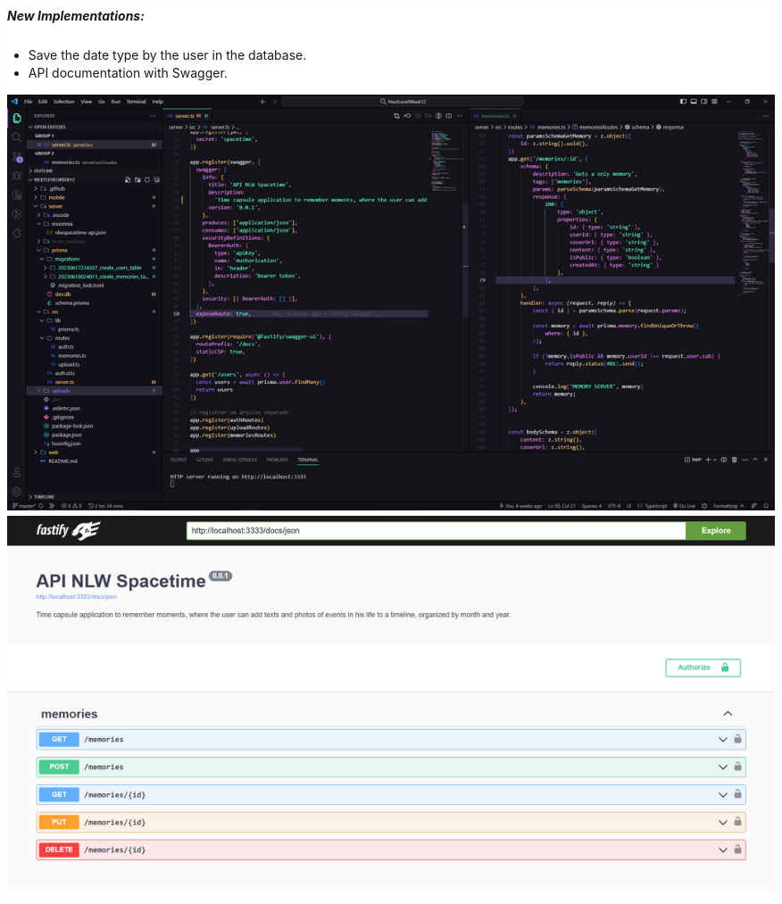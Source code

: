 ##### New Implementations:    
- Save the date type by the user in the database.
- API documentation with Swagger.

<p align="center">
   <img src="https://github.com/KRochaS/NextLevelWeek12/blob/master/.github/screenshot-backend.PNG"  width="986" >
   <img src="https://github.com/KRochaS/NextLevelWeek12/blob/master/.github/screenshot-swagger-001.png"  width="986" >